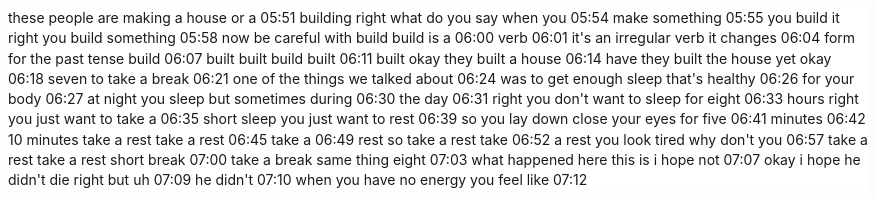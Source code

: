these people are making a house or a
05:51
building right what do you say when you
05:54
make something
05:55
you build it right you build something
05:58
now be careful with build build is a
06:00
verb
06:01
it's an irregular verb it changes
06:04
form for the past tense build
06:07
built built build built
06:11
built okay they built a house
06:14
have they built the house yet okay
06:18
seven to take a break
06:21
one of the things we talked about
06:24
was to get enough sleep that's healthy
06:26
for your body
06:27
at night you sleep but sometimes during
06:30
the day
06:31
right you don't want to sleep for eight
06:33
hours right you just want to take a
06:35
short sleep you just want to rest
06:39
so you lay down close your eyes for five
06:41
minutes
06:42
10 minutes take a rest take a rest
06:45
take a
06:49
rest so take a rest take
06:52
a rest you look tired why don't you
06:57
take a rest take a rest short break
07:00
take a break same thing eight
07:03
what happened here this is i hope not
07:07
okay i hope he didn't die right but uh
07:09
he didn't
07:10
when you have no energy you feel like
07:12